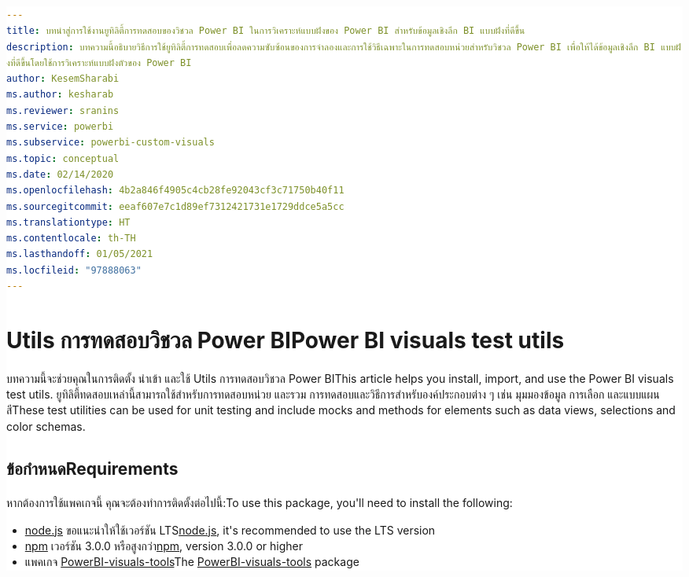 ```yaml
---
title: บทนำสู่การใช้งานยูทิลิตี้การทดสอบของวิชวล Power BI ในการวิเคราะห์แบบฝังของ Power BI สำหรับข้อมูลเชิงลึก BI แบบฝังที่ดีขึ้น
description: บทความนี้อธิบายวิธีการใช้ยูทิลิตี้การทดสอบเพื่อลดความซับซ้อนของการจำลองและการใช้วิธีเฉพาะในการทดสอบหน่วยสำหรับวิชวล Power BI เพื่อให้ได้ข้อมูลเชิงลึก BI แบบฝังที่ดีขึ้นโดยใช้การวิเคราะห์แบบฝังตัวของ Power BI
author: KesemSharabi
ms.author: kesharab
ms.reviewer: sranins
ms.service: powerbi
ms.subservice: powerbi-custom-visuals
ms.topic: conceptual
ms.date: 02/14/2020
ms.openlocfilehash: 4b2a846f4905c4cb28fe92043cf3c71750b40f11
ms.sourcegitcommit: eeaf607e7c1d89ef7312421731e1729ddce5a5cc
ms.translationtype: HT
ms.contentlocale: th-TH
ms.lasthandoff: 01/05/2021
ms.locfileid: "97888063"
---
```

# <a name="power-bi-visuals-test-utils"></a><span data-ttu-id="f72a6-104">Utils การทดสอบวิชวล Power BI</span><span class="sxs-lookup"><span data-stu-id="f72a6-104">Power BI visuals test utils</span></span>

<span data-ttu-id="f72a6-105">บทความนี้จะช่วยคุณในการติดตั้ง นำเข้า และใช้ Utils การทดสอบวิชวล Power BI</span><span class="sxs-lookup"><span data-stu-id="f72a6-105">This article helps you install, import, and use the Power BI visuals test utils.</span></span> <span data-ttu-id="f72a6-106">ยูทิลิตี้ทดสอบเหล่านี้สามารถใช้สำหรับการทดสอบหน่วย และรวม การทดสอบและวิธีการสำหรับองค์ประกอบต่าง ๆ เช่น มุมมองข้อมูล การเลือก และแบบแผนสี</span><span class="sxs-lookup"><span data-stu-id="f72a6-106">These test utilities can be used for unit testing and include mocks and methods for elements such as data views, selections and color schemas.</span></span>

## <a name="requirements"></a><span data-ttu-id="f72a6-107">ข้อกำหนด</span><span class="sxs-lookup"><span data-stu-id="f72a6-107">Requirements</span></span>

<span data-ttu-id="f72a6-108">หากต้องการใช้แพคเกจนี้ คุณจะต้องทำการติดตั้งต่อไปนี้:</span><span class="sxs-lookup"><span data-stu-id="f72a6-108">To use this package, you'll need to install the following:</span></span>

* <span data-ttu-id="f72a6-109">[node.js](https://nodejs.org) ขอแนะนำให้ใช้เวอร์ชัน LTS</span><span class="sxs-lookup"><span data-stu-id="f72a6-109">[node.js](https://nodejs.org), it's recommended to use the LTS version</span></span>
* <span data-ttu-id="f72a6-110">[npm](https://www.npmjs.com/) เวอร์ชัน 3.0.0 หรือสูงกว่า</span><span class="sxs-lookup"><span data-stu-id="f72a6-110">[npm](https://www.npmjs.com/), version 3.0.0 or higher</span></span>
* <span data-ttu-id="f72a6-111">แพคเกจ [PowerBI-visuals-tools](https://github.com/Microsoft/PowerBI-visuals-tools)</span><span class="sxs-lookup"><span data-stu-id="f72a6-111">The [PowerBI-visuals-tools](https://github.com/Microsoft/PowerBI-visuals-tools) package</span></span>
